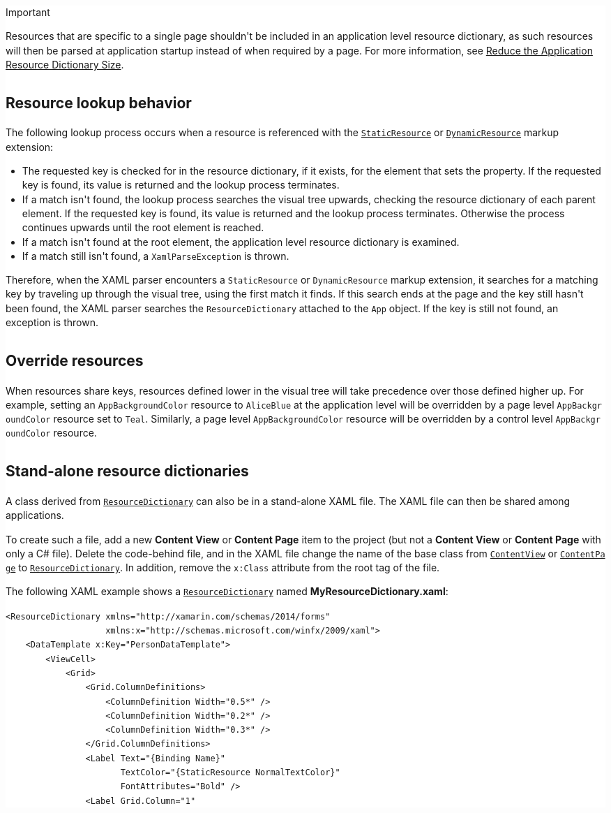 > [!IMPORTANT]
> Resources that are specific to a single page shouldn't be included in an application level resource dictionary, as such resources will then be parsed at application startup instead of when required by a page. For more information, see [Reduce the Application Resource Dictionary Size](~/xamarin-forms/deploy-test/performance.md).

## Resource lookup behavior

The following lookup process occurs when a resource is referenced with the [`StaticResource`](xref:Xamarin.Forms.Xaml.StaticResourceExtension) or [`DynamicResource`](xref:Xamarin.Forms.Xaml.DynamicResourceExtension) markup extension:

- The requested key is checked for in the resource dictionary, if it exists, for the element that sets the property. If the requested key is found, its value is returned and the lookup process terminates.
- If a match isn't found, the lookup process searches the visual tree upwards, checking the resource dictionary of each parent element. If the requested key is found, its value is returned and the lookup process terminates. Otherwise the process continues upwards until the root element is reached.
- If a match isn't found at the root element, the application level resource dictionary is examined.
- If a match still isn't found, a `XamlParseException` is thrown.

Therefore, when the XAML parser encounters a `StaticResource` or `DynamicResource` markup extension, it searches for a matching key by traveling up through the visual tree, using the first match it finds. If this search ends at the page and the key still hasn't been found, the XAML parser searches the `ResourceDictionary` attached to the `App` object. If the key is still not found, an exception is thrown.

## Override resources

When resources share keys, resources defined lower in the visual tree will take precedence over those defined higher up. For example, setting an `AppBackgroundColor` resource to `AliceBlue` at the application level will be overridden by a page level `AppBackgroundColor` resource set to `Teal`. Similarly, a page level `AppBackgroundColor` resource will be overridden by a control level `AppBackgroundColor` resource.

## Stand-alone resource dictionaries

A class derived from [`ResourceDictionary`](xref:Xamarin.Forms.ResourceDictionary) can also be in a stand-alone XAML file. The XAML file can then be shared among applications.

To create such a file, add a new **Content View** or **Content Page** item to the project (but not a **Content View** or **Content Page** with only a C# file). Delete the code-behind file, and in the XAML file change the name of the base class from [`ContentView`](xref:Xamarin.Forms.ContentView) or [`ContentPage`](xref:Xamarin.Forms.ContentPage) to [`ResourceDictionary`](xref:Xamarin.Forms.ResourceDictionary). In addition, remove the `x:Class` attribute from the root tag of the file.

The following XAML example shows a [`ResourceDictionary`](xref:Xamarin.Forms.ResourceDictionary) named **MyResourceDictionary.xaml**:

```xaml
<ResourceDictionary xmlns="http://xamarin.com/schemas/2014/forms"
                    xmlns:x="http://schemas.microsoft.com/winfx/2009/xaml">
    <DataTemplate x:Key="PersonDataTemplate">
        <ViewCell>
            <Grid>
                <Grid.ColumnDefinitions>
                    <ColumnDefinition Width="0.5*" />
                    <ColumnDefinition Width="0.2*" />
                    <ColumnDefinition Width="0.3*" />
                </Grid.ColumnDefinitions>
                <Label Text="{Binding Name}"
                       TextColor="{StaticResource NormalTextColor}"
                       FontAttributes="Bold" />
                <Label Grid.Column="1"
```